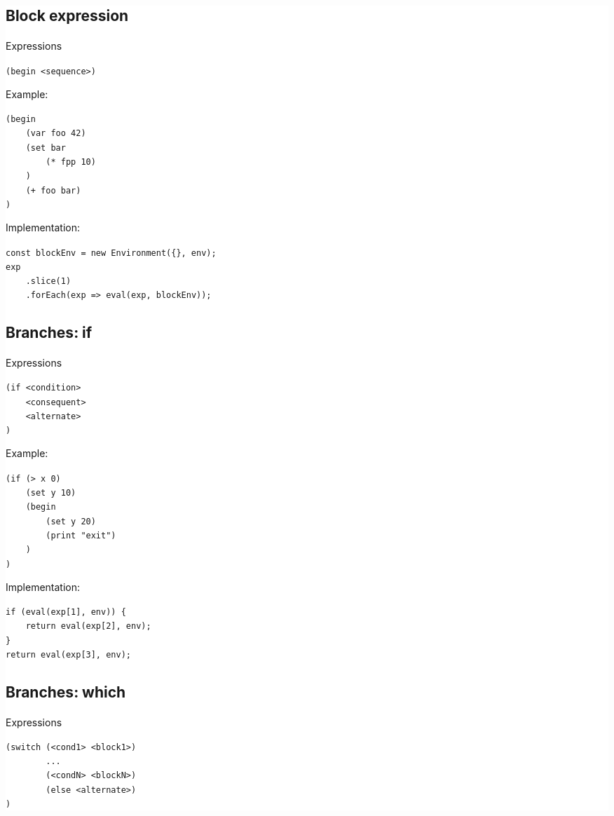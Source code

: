 ## Block expression
Expressions
```
(begin <sequence>)
```

Example:
```
(begin
    (var foo 42)
    (set bar 
        (* fpp 10)
    )
    (+ foo bar)
)
```

Implementation:
```
const blockEnv = new Environment({}, env);
exp
    .slice(1)
    .forEach(exp => eval(exp, blockEnv));
```

## Branches: if
Expressions
```
(if <condition>
    <consequent>
    <alternate>
)
```

Example:
```
(if (> x 0)
    (set y 10)
    (begin
        (set y 20)
        (print "exit")
    )
)
```

Implementation:
```
if (eval(exp[1], env)) {
    return eval(exp[2], env);
}
return eval(exp[3], env);
```

## Branches: which
Expressions
```
(switch (<cond1> <block1>)
        ...
        (<condN> <blockN>)
        (else <alternate>)
)
```
